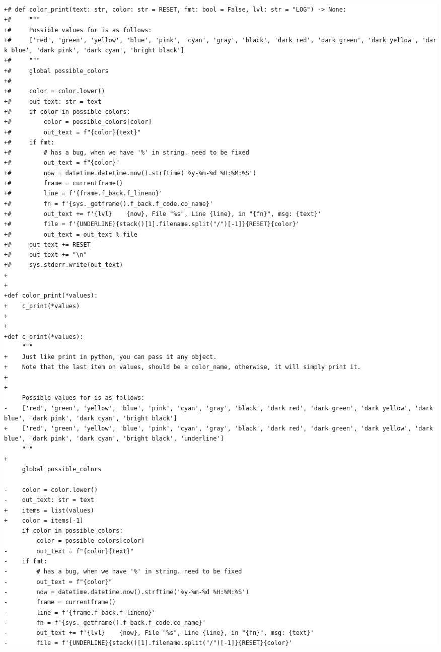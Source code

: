 ```
+# def color_print(text: str, color: str = RESET, fmt: bool = False, lvl: str = "LOG") -> None:
+#     """
+#     Possible values for is as follows:
+#     ['red', 'green', 'yellow', 'blue', 'pink', 'cyan', 'gray', 'black', 'dark red', 'dark green', 'dark yellow', 'dark blue', 'dark pink', 'dark cyan', 'bright black']
+#     """
+#     global possible_colors
+#
+#     color = color.lower()
+#     out_text: str = text
+#     if color in possible_colors:
+#         color = possible_colors[color]
+#         out_text = f"{color}{text}"
+#     if fmt:
+#         # has a bug, when we have '%' in string. need to be fixed
+#         out_text = f"{color}"
+#         now = datetime.datetime.now().strftime('%y-%m-%d %H:%M:%S')
+#         frame = currentframe()
+#         line = f'{frame.f_back.f_lineno}'
+#         fn = f'{sys._getframe().f_back.f_code.co_name}'
+#         out_text += f'{lvl}    {now}, File "%s", Line {line}, in "{fn}", msg: {text}'
+#         file = f'{UNDERLINE}{stack()[1].filename.split("/")[-1]}{RESET}{color}'
+#         out_text = out_text % file
+#     out_text += RESET
+#     out_text += "\n"
+#     sys.stderr.write(out_text)
+
+
+def color_print(*values):
+    c_print(*values)
+
+
+def c_print(*values):
     """
+    Just like print in python, you can pass it any object.
+    Note that the last item on values, should be a color_name, otherwise, it will simply print it.
+
+
     Possible values for is as follows:
-    ['red', 'green', 'yellow', 'blue', 'pink', 'cyan', 'gray', 'black', 'dark red', 'dark green', 'dark yellow', 'dark blue', 'dark pink', 'dark cyan', 'bright black']
+    ['red', 'green', 'yellow', 'blue', 'pink', 'cyan', 'gray', 'black', 'dark red', 'dark green', 'dark yellow', 'dark blue', 'dark pink', 'dark cyan', 'bright black', 'underline']
     """
+
     global possible_colors
 
-    color = color.lower()
-    out_text: str = text
+    items = list(values)
+    color = items[-1]
     if color in possible_colors:
         color = possible_colors[color]
-        out_text = f"{color}{text}"
-    if fmt:
-        # has a bug, when we have '%' in string. need to be fixed
-        out_text = f"{color}"
-        now = datetime.datetime.now().strftime('%y-%m-%d %H:%M:%S')
-        frame = currentframe()
-        line = f'{frame.f_back.f_lineno}'
-        fn = f'{sys._getframe().f_back.f_code.co_name}'
-        out_text += f'{lvl}    {now}, File "%s", Line {line}, in "{fn}", msg: {text}'
-        file = f'{UNDERLINE}{stack()[1].filename.split("/")[-1]}{RESET}{color}'
```